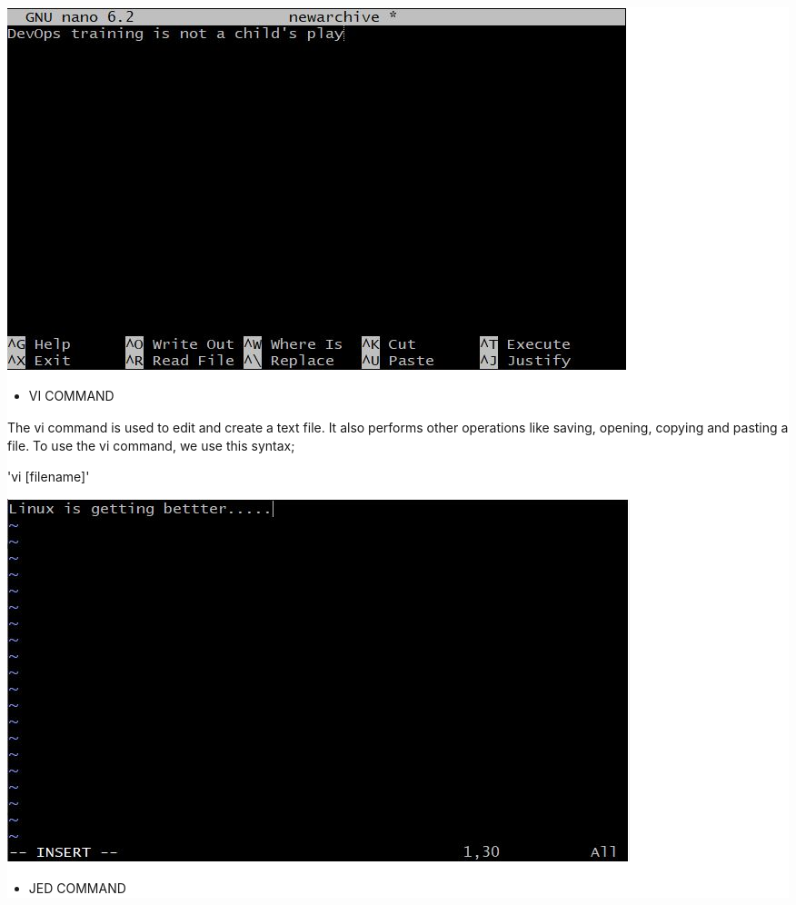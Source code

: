 ![Alt text](<images/Capture nano.JPG>)

- VI COMMAND

The vi command is used to edit and create a text file. It also performs other operations like saving, opening, copying and pasting a file. To use the vi command, we use this syntax;

'vi [filename]'

![Alt text](<images/Capture vi.JPG>)

- JED COMMAND
